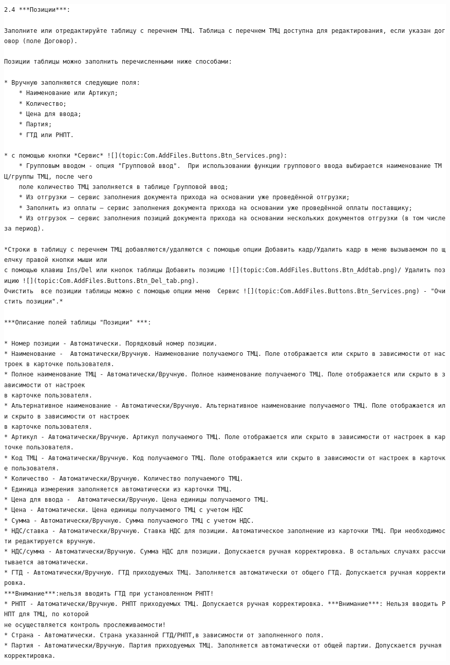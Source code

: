     2.4 ***Позиции***:

    Заполните или отредактируйте таблицу с перечнем ТМЦ. Таблица с перечнем ТМЦ доступна для редактирования, если указан договор (поле Договор).

    Позиции таблицы можно заполнить перечисленными ниже способами:

    * Вручную заполняются следующие поля:
        * Наименование или Артикул;
        * Количество;
        * Цена для ввода;
        * Партия;
        * ГТД или РНПТ.

    * с помощью кнопки *Сервис* ![](topic:Com.AddFiles.Buttons.Btn_Services.png):
        * Групповым вводом - опция "Групповой ввод".  При использовании функции группового ввода выбирается наименование ТМЦ/группы ТМЦ, после чего
        поле количество ТМЦ заполняется в таблице Групповой ввод;
        * Из отгрузки – сервис заполнения документа прихода на основании уже проведённой отгрузки;
        * Заполнить из оплаты – сервис заполнения документа прихода на основании уже проведённой оплаты поставщику;
        * Из отгрузок – сервис заполнения позиций документа прихода на основании нескольких документов отгрузки (в том числе за период).

    *Строки в таблицу с перечнем ТМЦ добавляются/удаляются с помощью опции Добавить кадр/Удалить кадр в меню вызываемом по щелчку правой кнопки мыши или
    с помощью клавиш Ins/Del или кнопок таблицы Добавить позицию ![](topic:Com.AddFiles.Buttons.Btn_Addtab.png)/ Удалить позицию ![](topic:Com.AddFiles.Buttons.Btn_Del_tab.png).
    Очистить  все позиции таблицы можно с помощью опции меню  Сервис ![](topic:Com.AddFiles.Buttons.Btn_Services.png) - "Очистить позиции".*

    ***Описание полей таблицы "Позиции" ***:

    * Номер позиции - Автоматически. Порядковый номер позиции.
    * Наименование -  Автоматически/Вручную. Наименование получаемого ТМЦ. Поле отображается или скрыто в зависимости от настроек в карточке пользователя.
    * Полное наименование ТМЦ - Автоматически/Вручную. Полное наименование получаемого ТМЦ. Поле отображается или скрыто в зависимости от настроек
    в карточке пользователя.
    * Альтернативное наименование - Автоматически/Вручную. Альтернативное наименование получаемого ТМЦ. Поле отображается или скрыто в зависимости от настроек
    в карточке пользователя.
    * Артикул - Автоматически/Вручную. Артикул получаемого ТМЦ. Поле отображается или скрыто в зависимости от настроек в карточке пользователя.
    * Код ТМЦ - Автоматически/Вручную. Код получаемого ТМЦ. Поле отображается или скрыто в зависимости от настроек в карточке пользователя.
    * Количество - Автоматически/Вручную. Количество получаемого ТМЦ.
    * Единица измерения заполняется автоматически из карточки ТМЦ.
    * Цена для ввода -  Автоматически/Вручную. Цена единицы получаемого ТМЦ.
    * Цена - Автоматически. Цена единицы получаемого ТМЦ с учетом НДС
    * Сумма - Автоматически/Вручную. Сумма получаемого ТМЦ с учетом НДС.
    * НДС/ставка - Автоматически/Вручную. Ставка НДС для позиции. Автоматическое заполнение из карточки ТМЦ. При необходимости редактируется вручную.
    * НДС/сумма - Автоматически/Вручную. Сумма НДС для позиции. Допускается ручная корректировка. В остальных случаях рассчитывается автоматически.
    * ГТД - Автоматически/Вручную. ГТД приходуемых ТМЦ. Заполняется автоматически от общего ГТД. Допускается ручная корректировка.
    ***Внимание***:нельзя вводить ГТД при установленном РНПТ!
    * РНПТ - Автоматически/Вручную. РНПТ приходуемых ТМЦ. Допускается ручная корректировка. ***Внимание***: Нельзя вводить РНПТ для ТМЦ, по которой
    не осуществляется контроль прослеживаемости!
    * Страна - Автоматически. Страна указанной ГТД/РНПТ,в зависимости от заполненного поля.
    * Партия - Автоматически/Вручную. Партия приходуемых ТМЦ. Заполняется автоматически от общей партии. Допускается ручная корректировка.
